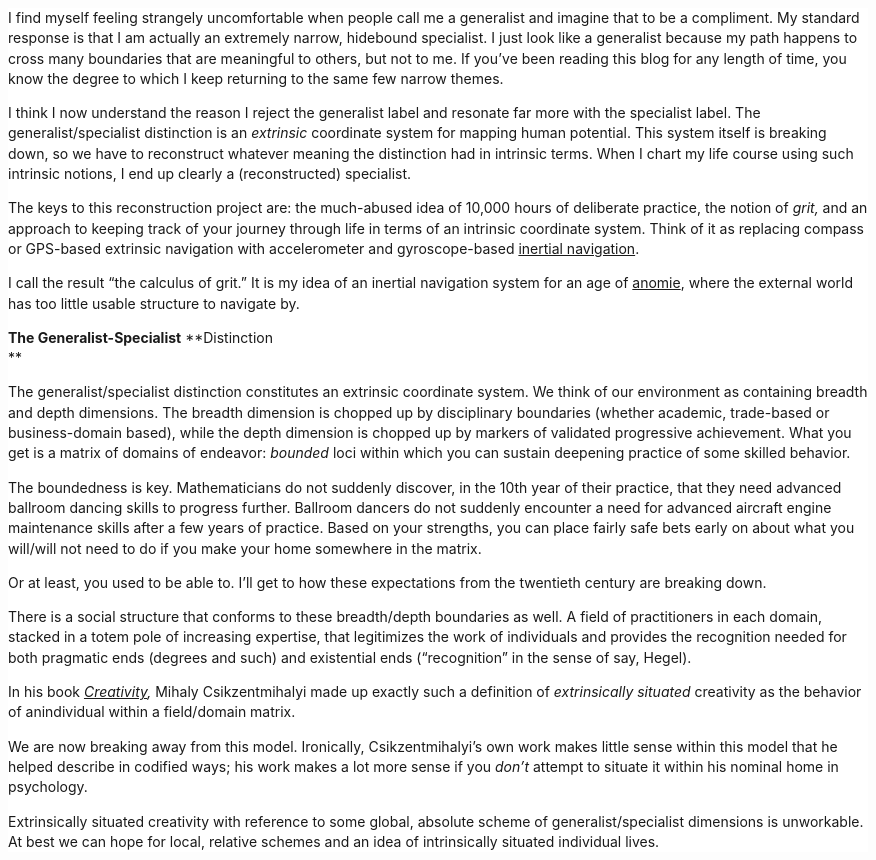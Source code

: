 I find myself feeling strangely uncomfortable when people call me a generalist and imagine that to be a compliment. My standard response is that I am actually an extremely narrow, hidebound specialist. I just look like a generalist because my path happens to cross many boundaries that are meaningful to others, but not to me. If you’ve been reading this blog for any length of time, you know the degree to which I keep returning to the same few narrow themes.

I think I now understand the reason I reject the generalist label and resonate far more with the specialist label. The generalist/specialist distinction is an _extrinsic_ coordinate system for mapping human potential. This system itself is breaking down, so we have to reconstruct whatever meaning the distinction had in intrinsic terms. When I chart my life course using such intrinsic notions, I end up clearly a (reconstructed) specialist.

The keys to this reconstruction project are: the much-abused idea of 10,000 hours of deliberate practice, the notion of _grit,_ and an approach to keeping track of your journey through life in terms of an intrinsic coordinate system. Think of it as replacing compass or GPS-based extrinsic navigation with accelerometer and gyroscope-based [inertial navigation](http://en.wikipedia.org/wiki/Inertial_navigation_system).

I call the result “the calculus of grit.” It is my idea of an inertial navigation system for an age of [anomie](http://en.wikipedia.org/wiki/Anomie), where the external world has too little usable structure to navigate by.

**The Generalist-Specialist** **Distinction  
**

The generalist/specialist distinction constitutes an extrinsic coordinate system. We think of our environment as containing breadth and depth dimensions. The breadth dimension is chopped up by disciplinary boundaries (whether academic, trade-based or business-domain based), while the depth dimension is chopped up by markers of validated progressive achievement. What you get is a matrix of domains of endeavor: _bounded_ loci within which you can sustain deepening practice of some skilled behavior.

The boundedness is key. Mathematicians do not suddenly discover, in the 10th year of their practice, that they need advanced ballroom dancing skills to progress further. Ballroom dancers do not suddenly encounter a need for advanced aircraft engine maintenance skills after a few years of practice. Based on your strengths, you can place fairly safe bets early on about what you will/will not need to do if you make your home somewhere in the matrix.

Or at least, you used to be able to. I’ll get to how these expectations from the twentieth century are breaking down.

There is a social structure that conforms to these breadth/depth boundaries as well. A field of practitioners in each domain, stacked in a totem pole of increasing expertise, that legitimizes the work of individuals and provides the recognition needed for both pragmatic ends (degrees and such) and existential ends (“recognition” in the sense of say, Hegel).

In his book _[Creativity](http://www.amazon.com/gp/product/0060928204/ref=as_li_ss_tl?ie=UTF8&tag=ribbonfarmcom-20&linkCode=as2&camp=217145&creative=399369&creativeASIN=0060928204),_ Mihaly Csikzentmihalyi made up exactly such a definition of _extrinsically situated_ creativity as the behavior of anindividual within a field/domain matrix.

We are now breaking away from this model. Ironically, Csikzentmihalyi’s own work makes little sense within this model that he helped describe in codified ways; his work makes a lot more sense if you _don’t_ attempt to situate it within his nominal home in psychology.

Extrinsically situated creativity with reference to some global, absolute scheme of generalist/specialist dimensions is unworkable. At best we can hope for local, relative schemes and an idea of intrinsically situated individual lives.

